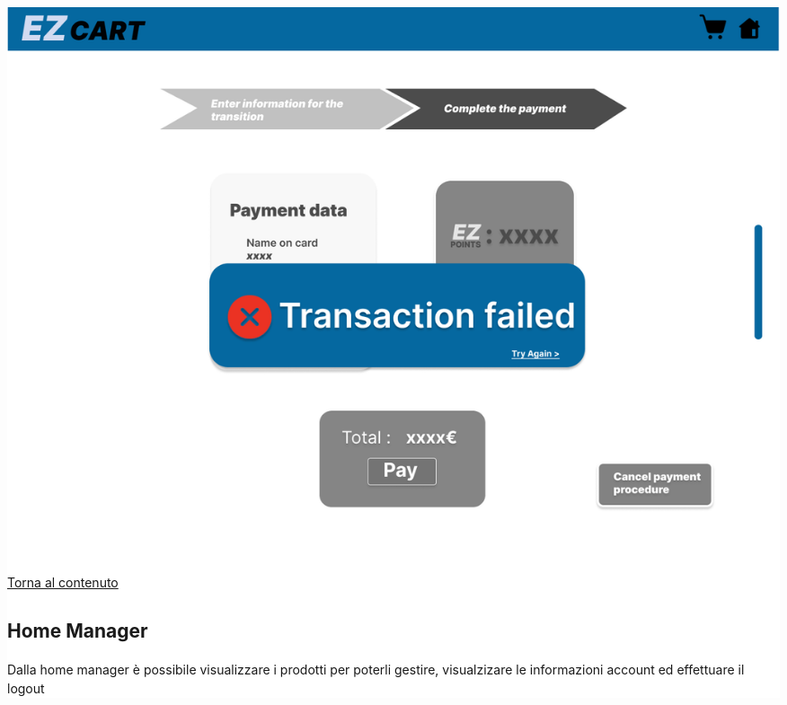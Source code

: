 ![transazione_fallita](./Images/GUI_images_v2/Pagamento_transazione_fallita.png)

[Torna al contenuto](#contenuto)

## Home Manager

Dalla home manager è possibile visualizzare i prodotti per poterli gestire, visualzizare le informazioni account ed effettuare il logout
